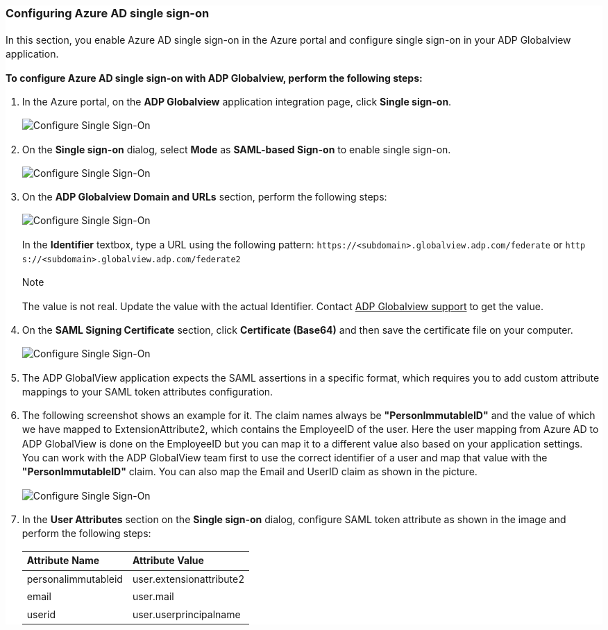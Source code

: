 ### Configuring Azure AD single sign-on

In this section, you enable Azure AD single sign-on in the Azure portal and configure single sign-on in your ADP Globalview application.

**To configure Azure AD single sign-on with ADP Globalview, perform the following steps:**

1. In the Azure portal, on the **ADP Globalview** application integration page, click **Single sign-on**.

	![Configure Single Sign-On][4]

2. On the **Single sign-on** dialog, select **Mode** as	**SAML-based Sign-on** to enable single sign-on.
 
	![Configure Single Sign-On](./media/active-directory-saas-adglobalview-tutorial/tutorial_adpglobalview_samlbase.png)

3. On the **ADP Globalview Domain and URLs** section, perform the following steps:

	![Configure Single Sign-On](./media/active-directory-saas-adglobalview-tutorial/tutorial_adpglobalview_url.png)

     In the **Identifier** textbox, type a URL using the following pattern: `https://<subdomain>.globalview.adp.com/federate` or `https://<subdomain>.globalview.adp.com/federate2`

	> [!NOTE] 
	> The value is not real. Update the value with the actual Identifier. Contact [ADP Globalview support](https://www.adp.com/contact-us/overview.aspx) to get the value.
 
4. On the **SAML Signing Certificate** section, click **Certificate (Base64)** and then save the certificate file on your computer.

	![Configure Single Sign-On](./media/active-directory-saas-adglobalview-tutorial/tutorial_adpglobalview_certificate.png) 

5. The ADP GlobalView application expects the SAML assertions in a specific format, which requires you to add custom attribute mappings to your SAML token attributes configuration. 

6. The following screenshot shows an example for it. The claim names always be **"PersonImmutableID"** and the value of which we have mapped to ExtensionAttribute2, which contains the EmployeeID of the user. Here the user mapping from Azure AD to ADP GlobalView is done on the EmployeeID but you can map it to a different value also based on your application settings. You can work with the ADP GlobalView team first to use the correct identifier of a user and map that value with the **"PersonImmutableID"** claim. You can also map the Email and UserID claim as shown in the picture.

	![Configure Single Sign-On](./media/active-directory-saas-adglobalview-tutorial/tutorial_adpglobalview_attribute.png)

7. In the **User Attributes** section on the **Single sign-on** dialog, configure SAML token attribute as shown in the image and perform the following steps:
	
	| Attribute Name | Attribute Value |
	| ------------------- | -------------------- |    
	| personalimmutableid | user.extensionattribute2 |
	| email 			  | user.mail |
	| userid              | user.userprincipalname|
	

[1]: ./media/active-directory-saas-adglobalview-tutorial/tutorial_general_01.png
[2]: ./media/active-directory-saas-adglobalview-tutorial/tutorial_general_02.png
[3]: ./media/active-directory-saas-adglobalview-tutorial/tutorial_general_03.png
[4]: ./media/active-directory-saas-adglobalview-tutorial/tutorial_general_04.png
[100]: ./media/active-directory-saas-adglobalview-tutorial/tutorial_general_100.png
[200]: ./media/active-directory-saas-adglobalview-tutorial/tutorial_general_200.png
[201]: ./media/active-directory-saas-adglobalview-tutorial/tutorial_general_201.png
[202]: ./media/active-directory-saas-adglobalview-tutorial/tutorial_general_202.png
[203]: ./media/active-directory-saas-adglobalview-tutorial/tutorial_general_203.png